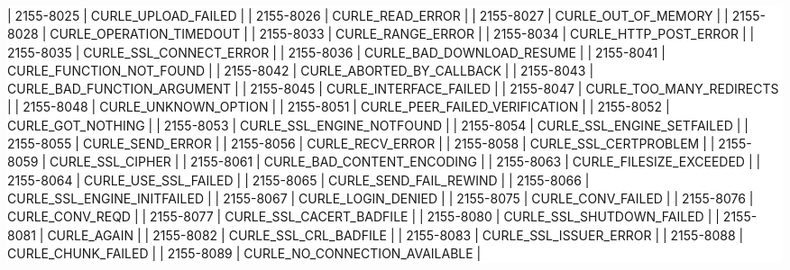 | 2155-8025  | CURLE_UPLOAD_FAILED                        |
| 2155-8026  | CURLE_READ_ERROR                           |
| 2155-8027  | CURLE_OUT_OF_MEMORY                        |
| 2155-8028  | CURLE_OPERATION_TIMEDOUT                   |
| 2155-8033  | CURLE_RANGE_ERROR                          |
| 2155-8034  | CURLE_HTTP_POST_ERROR                      |
| 2155-8035  | CURLE_SSL_CONNECT_ERROR                    |
| 2155-8036  | CURLE_BAD_DOWNLOAD_RESUME                  |
| 2155-8041  | CURLE_FUNCTION_NOT_FOUND                   |
| 2155-8042  | CURLE_ABORTED_BY_CALLBACK                  |
| 2155-8043  | CURLE_BAD_FUNCTION_ARGUMENT                |
| 2155-8045  | CURLE_INTERFACE_FAILED                     |
| 2155-8047  | CURLE_TOO_MANY_REDIRECTS                   |
| 2155-8048  | CURLE_UNKNOWN_OPTION                       |
| 2155-8051  | CURLE_PEER_FAILED_VERIFICATION             |
| 2155-8052  | CURLE_GOT_NOTHING                          |
| 2155-8053  | CURLE_SSL_ENGINE_NOTFOUND                  |
| 2155-8054  | CURLE_SSL_ENGINE_SETFAILED                 |
| 2155-8055  | CURLE_SEND_ERROR                           |
| 2155-8056  | CURLE_RECV_ERROR                           |
| 2155-8058  | CURLE_SSL_CERTPROBLEM                      |
| 2155-8059  | CURLE_SSL_CIPHER                           |
| 2155-8061  | CURLE_BAD_CONTENT_ENCODING                 |
| 2155-8063  | CURLE_FILESIZE_EXCEEDED                    |
| 2155-8064  | CURLE_USE_SSL_FAILED                       |
| 2155-8065  | CURLE_SEND_FAIL_REWIND                     |
| 2155-8066  | CURLE_SSL_ENGINE_INITFAILED                |
| 2155-8067  | CURLE_LOGIN_DENIED                         |
| 2155-8075  | CURLE_CONV_FAILED                          |
| 2155-8076  | CURLE_CONV_REQD                            |
| 2155-8077  | CURLE_SSL_CACERT_BADFILE                   |
| 2155-8080  | CURLE_SSL_SHUTDOWN_FAILED                  |
| 2155-8081  | CURLE_AGAIN                                |
| 2155-8082  | CURLE_SSL_CRL_BADFILE                      |
| 2155-8083  | CURLE_SSL_ISSUER_ERROR                     |
| 2155-8088  | CURLE_CHUNK_FAILED                         |
| 2155-8089  | CURLE_NO_CONNECTION_AVAILABLE              |